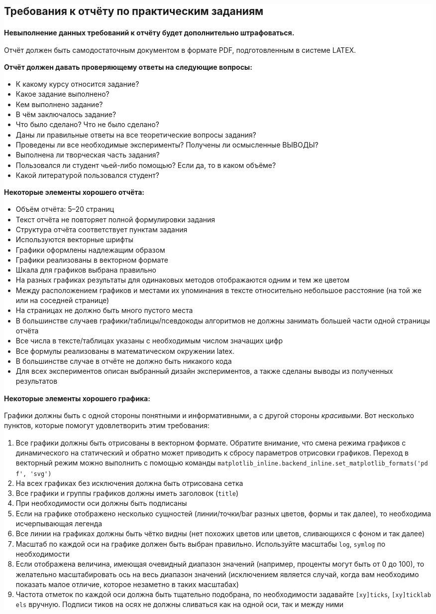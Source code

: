 ## Требования к отчёту по практическим заданиям

**Невыполнение данных требований к отчёту будет дополнительно штрафоваться.**

Отчёт должен быть самодостаточным документом в формате PDF, подготовленным в системе LATEX.

**Отчёт должен давать проверяющему ответы на следующие вопросы:**

- К какому курсу относится задание?
- Какое задание выполнено?
- Кем выполнено задание?
- В чём заключалось задание?
- Что было сделано? Что не было сделано?
- Даны ли правильные ответы на все теоретические вопросы задания?
- Проведены ли все необходимые эксперименты? Получены ли осмысленные ВЫВОДЫ?
- Выполнена ли творческая часть задания?
- Пользовался ли студент чьей-либо помощью? Если да, то в каком объёме?
- Какой литературой пользовался студент?

**Некоторые элементы хорошего отчёта:**

- Объём отчёта: 5–20 страниц
- Текст отчёта не повторяет полной формулировки задания
- Структура отчёта соответствует пунктам задания
- Используются векторные шрифты
- Графики оформлены надлежащим образом
- Графики реализованы в векторном формате
- Шкала для графиков выбрана правильно
- На разных графиках результаты для одинаковых методов отображаются одним и тем же цветом
- Между расположением графиков и местами их упоминания в тексте относительно небольшое расстояние (на той же или на соседней странице)
- На страницах не должно быть много пустого места
- В большинстве случаев графики/таблицы/псевдокоды алгоритмов не должны занимать большей части одной страницы отчёта
- Все числа в тексте/таблицах указаны с необходимым числом значащих цифр
- Все формулы реализованы в математическом окружении latex.
- В большинстве случае в отчёте не должно быть никакого кода
- Для всех экспериментов описан выбранный дизайн экспериментов, а также сделаны выводы из полученных результатов

**Некоторые элементы хорошего графика:**

Графики должны быть с одной стороны понятными и информативными, а с другой стороны _красивыми_. Вот несколько пунктов, которые помогут удовлетворить этим требования:

1. Все графики должны быть отрисованы в векторном формате. Обратите внимание, что смена режима графиков с динамического на статический и обратно может приводить к сбросу параметров отрисовки графиков. Переход в векторный режим можно выполнить с помощью команды `matplotlib_inline.backend_inline.set_matplotlib_formats('pdf', 'svg')`
2. На всех графиках без исключения должна быть отрисована сетка
3. Все графики и группы графиков должны иметь заголовок (`title`)
4. При необходимости оси должны быть подписаны
5. Если на графике отображено несколько сущностей (линии/точки/bar разных цветов, формы и так далее), то необходима исчерпывающая легенда
6. Все линии на графиках должны быть чётко видны (нет похожих цветов или цветов, сливающихся с фоном и так далее)
7. Масштаб по каждой оси на графике должен быть выбран правильно. Используйте масштабы `log`, `symlog` по необходимости
8. Если отображена величина, имеющая очевидный диапазон значений (например, проценты могут быть от 0 до 100), то желательно масштабировать ось на весь диапазон значений (исключением является случай, когда вам необходимо показать малое отличие, которое незаметно в таких масштабах)
9. Частота отметок по каждой оси должна быть тщательно подобрана, по необходимости задавайте `[xy]ticks`, `[xy]ticklabels` вручную. Подписи тиков на осях не должны сливаться как на одной оси, так и между ними